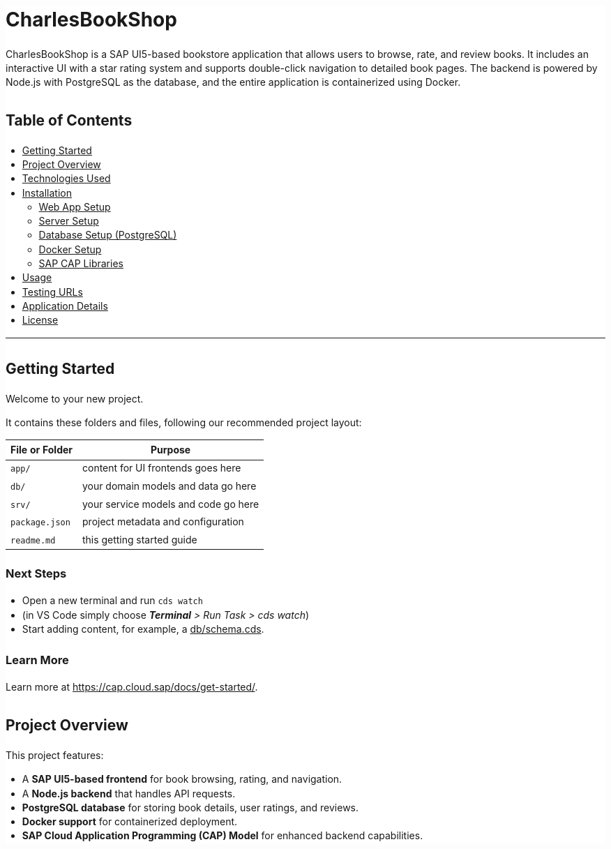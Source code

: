 # CharlesBookShop

CharlesBookShop is a SAP UI5-based bookstore application that allows users to browse, rate, and review books. It includes an interactive UI with a star rating system and supports double-click navigation to detailed book pages. The backend is powered by Node.js with PostgreSQL as the database, and the entire application is containerized using Docker.

## Table of Contents
- [Getting Started](#getting-started)
- [Project Overview](#project-overview)
- [Technologies Used](#technologies-used)
- [Installation](#installation)
  - [Web App Setup](#web-app-setup)
  - [Server Setup](#server-setup)
  - [Database Setup (PostgreSQL)](#database-setup-postgresql)
  - [Docker Setup](#docker-setup)
  - [SAP CAP Libraries](#sap-cap-libraries)
- [Usage](#usage)
- [Testing URLs](#testing-urls)
- [Application Details](#application-details)
- [License](#license)

---

## Getting Started

Welcome to your new project.

It contains these folders and files, following our recommended project layout:

File or Folder | Purpose
---------|----------
`app/` | content for UI frontends goes here
`db/` | your domain models and data go here
`srv/` | your service models and code go here
`package.json` | project metadata and configuration
`readme.md` | this getting started guide

### Next Steps

- Open a new terminal and run `cds watch`
- (in VS Code simply choose _**Terminal** > Run Task > cds watch_)
- Start adding content, for example, a [db/schema.cds](db/schema.cds).

### Learn More

Learn more at https://cap.cloud.sap/docs/get-started/.

## Project Overview
This project features:
- A **SAP UI5-based frontend** for book browsing, rating, and navigation.
- A **Node.js backend** that handles API requests.
- **PostgreSQL database** for storing book details, user ratings, and reviews.
- **Docker support** for containerized deployment.
- **SAP Cloud Application Programming (CAP) Model** for enhanced backend capabilities.
